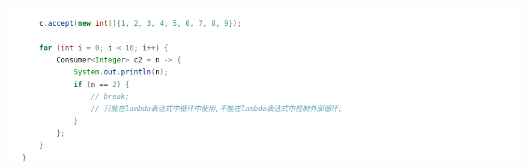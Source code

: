 ```java

        c.accept(new int[]{1, 2, 3, 4, 5, 6, 7, 8, 9});

        for (int i = 0; i < 10; i++) {
            Consumer<Integer> c2 = n -> {
                System.out.println(n);
                if (n == 2) {
                    // break; 
					// 只能在lambda表达式中循环中使用,不能在lambda表达式中控制外部循环;
                }
            };
        }
    }
```
